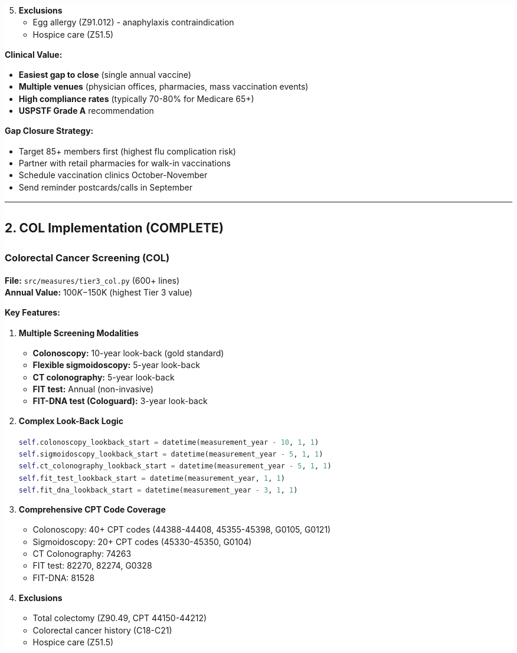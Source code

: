 5. **Exclusions**
   - Egg allergy (Z91.012) - anaphylaxis contraindication
   - Hospice care (Z51.5)

**Clinical Value:**
- **Easiest gap to close** (single annual vaccine)
- **Multiple venues** (physician offices, pharmacies, mass vaccination events)
- **High compliance rates** (typically 70-80% for Medicare 65+)
- **USPSTF Grade A** recommendation

**Gap Closure Strategy:**
- Target 85+ members first (highest flu complication risk)
- Partner with retail pharmacies for walk-in vaccinations
- Schedule vaccination clinics October-November
- Send reminder postcards/calls in September

---

## 2. COL Implementation (COMPLETE)

### Colorectal Cancer Screening (COL)

**File:** `src/measures/tier3_col.py` (600+ lines)  
**Annual Value:** $100K-$150K (highest Tier 3 value)

**Key Features:**

1. **Multiple Screening Modalities**
   - **Colonoscopy:** 10-year look-back (gold standard)
   - **Flexible sigmoidoscopy:** 5-year look-back
   - **CT colonography:** 5-year look-back
   - **FIT test:** Annual (non-invasive)
   - **FIT-DNA test (Cologuard):** 3-year look-back

2. **Complex Look-Back Logic**
   ```python
   self.colonoscopy_lookback_start = datetime(measurement_year - 10, 1, 1)
   self.sigmoidoscopy_lookback_start = datetime(measurement_year - 5, 1, 1)
   self.ct_colonography_lookback_start = datetime(measurement_year - 5, 1, 1)
   self.fit_test_lookback_start = datetime(measurement_year, 1, 1)
   self.fit_dna_lookback_start = datetime(measurement_year - 3, 1, 1)
   ```

3. **Comprehensive CPT Code Coverage**
   - Colonoscopy: 40+ CPT codes (44388-44408, 45355-45398, G0105, G0121)
   - Sigmoidoscopy: 20+ CPT codes (45330-45350, G0104)
   - CT Colonography: 74263
   - FIT test: 82270, 82274, G0328
   - FIT-DNA: 81528

4. **Exclusions**
   - Total colectomy (Z90.49, CPT 44150-44212)
   - Colorectal cancer history (C18-C21)
   - Hospice care (Z51.5)
